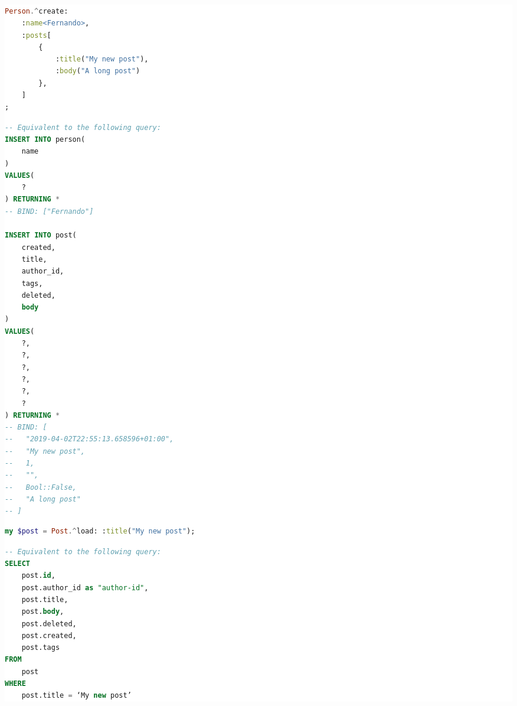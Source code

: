 ```raku
Person.^create:
    :name<Fernando>,
    :posts[
        {
            :title("My new post"),
            :body("A long post")
        },
    ]
;
```

```sql
-- Equivalent to the following query:
INSERT INTO person(
    name
)
VALUES(
    ?
) RETURNING *
-- BIND: ["Fernando"]

INSERT INTO post(
    created,
    title,
    author_id,
    tags,
    deleted,
    body
)
VALUES(
    ?,
    ?,
    ?,
    ?,
    ?,
    ?
) RETURNING *
-- BIND: [
--   "2019-04-02T22:55:13.658596+01:00",
--   "My new post",
--   1,
--   "",
--   Bool::False,
--   "A long post"
-- ]
```

```raku
my $post = Post.^load: :title("My new post");
```

```sql
-- Equivalent to the following query:
SELECT
    post.id,
    post.author_id as "author-id",
    post.title,
    post.body,
    post.deleted,
    post.created,
    post.tags
FROM
    post
WHERE
    post.title = ‘My new post’
```
